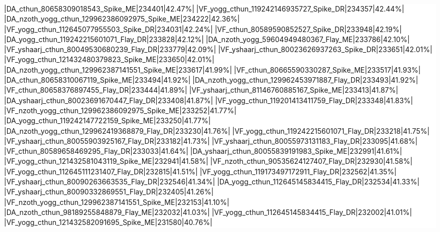 |DA_cthun_80658309018543_Spike_ME|234401|42.47%|
|VF_yogg_cthun_119242146935727_Spike_DR|234357|42.44%|
|DA_nzoth_yogg_cthun_129962386092975_Spike_ME|234222|42.36%|
|VF_yogg_cthun_112645077955503_Spike_DR|234031|42.24%|
|VF_cthun_80589590852527_Spike_DR|233948|42.19%|
|DA_yogg_cthun_119242215601071_Flay_DR|233828|42.12%|
|DA_nzoth_yogg_59604949480367_Flay_ME|233786|42.10%|
|VF_yshaarj_cthun_80049530680239_Flay_DR|233779|42.09%|
|VF_yshaarj_cthun_80023626937263_Spike_DR|233651|42.01%|
|VF_yogg_cthun_121432480379823_Spike_ME|233650|42.01%|
|DA_nzoth_yogg_cthun_129962387141551_Spike_ME|233617|41.99%|
|VF_cthun_80665590330287_Spike_ME|233517|41.93%|
|DA_cthun_80658310067119_Spike_ME|233494|41.92%|
|DA_nzoth_yogg_cthun_129962453971887_Flay_DR|233493|41.92%|
|VF_cthun_80658376897455_Flay_DR|233444|41.89%|
|VF_yshaarj_cthun_81146760885167_Spike_ME|233413|41.87%|
|DA_yshaarj_cthun_80023691670447_Flay_DR|233408|41.87%|
|VF_yogg_cthun_119201413411759_Flay_DR|233348|41.83%|
|VF_nzoth_yogg_cthun_129962386092975_Spike_ME|233252|41.77%|
|DA_yogg_cthun_119242147722159_Spike_ME|233250|41.77%|
|DA_nzoth_yogg_cthun_129962419368879_Flay_DR|233230|41.76%|
|VF_yogg_cthun_119242215601071_Flay_DR|233218|41.75%|
|VF_yshaarj_cthun_80055903925167_Flay_DR|233182|41.73%|
|VF_yshaarj_cthun_80055973131183_Flay_DR|233095|41.68%|
|VF_cthun_80589658469295_Flay_DR|233033|41.64%|
|DA_yshaarj_cthun_80055839191983_Spike_ME|232991|41.61%|
|VF_yogg_cthun_121432581043119_Spike_ME|232941|41.58%|
|VF_nzoth_cthun_90535624127407_Flay_DR|232930|41.58%|
|VF_yogg_cthun_112645111231407_Flay_DR|232815|41.51%|
|VF_yogg_cthun_119173497172911_Flay_DR|232562|41.35%|
|VF_yshaarj_cthun_80090263663535_Flay_DR|232546|41.34%|
|DA_yogg_cthun_112645145834415_Flay_DR|232534|41.33%|
|VF_yshaarj_cthun_80090332869551_Flay_DR|232405|41.26%|
|VF_nzoth_yogg_cthun_129962387141551_Spike_ME|232153|41.10%|
|DA_nzoth_cthun_98189255848879_Flay_ME|232032|41.03%|
|VF_yogg_cthun_112645145834415_Flay_DR|232002|41.01%|
|VF_yogg_cthun_121432582091695_Spike_ME|231580|40.76%|